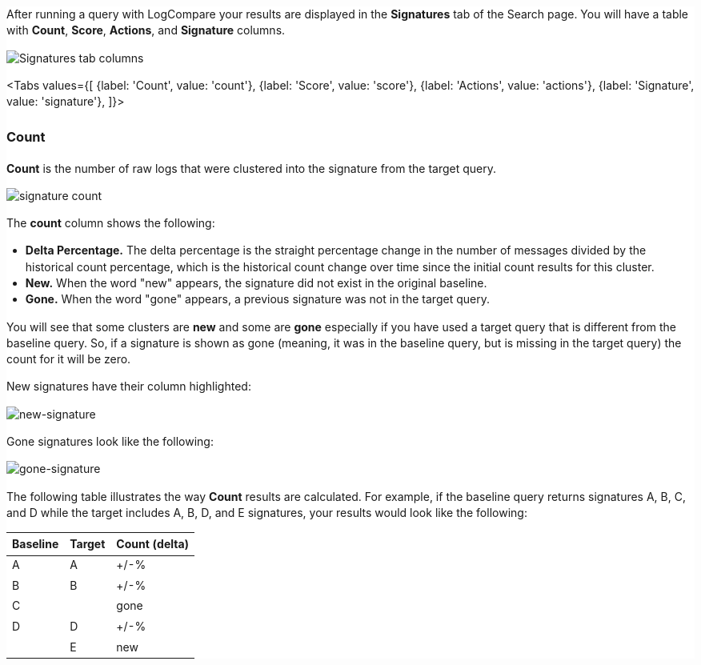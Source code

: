 After running a query with LogCompare your results are displayed in the **Signatures** tab of the Search page. You will have a table with **Count**, **Score**, **Actions**, and **Signature** columns.

![Signatures tab columns](/img/search/logcompare/signatures-tab-columns.png)

<Tabs
  values={[
    {label: 'Count', value: 'count'},
    {label: 'Score', value: 'score'},
    {label: 'Actions', value: 'actions'},
    {label: 'Signature', value: 'signature'},
  ]}>

<TabItem value="count">

### Count

**Count** is the number of raw logs that were clustered into the signature from the target query.

![signature count](/img/search/logcompare/signature-count.png)

The **count** column shows the following:

*   **Delta Percentage.** The delta percentage is the straight percentage change in the number of messages divided by the historical count percentage, which is the historical count change over time since the initial count results for this cluster.
*   **New.** When the word "new" appears, the signature did not exist in the original baseline.
*   **Gone.** When the word "gone" appears, a previous signature was not in the target query.

You will see that some clusters are **new** and some are **gone** especially if you have used a target query that is different from the baseline query. So, if a signature is shown as gone (meaning, it was in the baseline query, but is missing in the target query) the count for it will be zero.

New signatures have their column highlighted:

![new-signature](/img/search/logcompare/new-signature.png)

Gone signatures look like the following:

![gone-signature](/img/search/logcompare/gone-signature.png)

The following table illustrates the way **Count** results are calculated. For example, if the baseline query returns signatures A, B, C, and D while the target includes A, B, D, and E signatures, your results would look like the following:

| Baseline | Target | Count (delta) |
|---|---|---|
| A | A | +/-% |
| B | B | +/-% |
| C |   | gone |
| D | D | +/-% |
|   | E | new |
